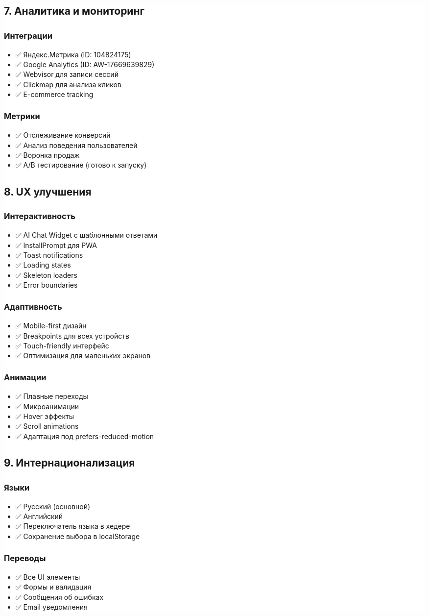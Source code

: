 ## 7. Аналитика и мониторинг

### Интеграции
- ✅ Яндекс.Метрика (ID: 104824175)
- ✅ Google Analytics (ID: AW-17669639829)
- ✅ Webvisor для записи сессий
- ✅ Clickmap для анализа кликов
- ✅ E-commerce tracking

### Метрики
- ✅ Отслеживание конверсий
- ✅ Анализ поведения пользователей
- ✅ Воронка продаж
- ✅ A/B тестирование (готово к запуску)

## 8. UX улучшения

### Интерактивность
- ✅ AI Chat Widget с шаблонными ответами
- ✅ InstallPrompt для PWA
- ✅ Toast notifications
- ✅ Loading states
- ✅ Skeleton loaders
- ✅ Error boundaries

### Адаптивность
- ✅ Mobile-first дизайн
- ✅ Breakpoints для всех устройств
- ✅ Touch-friendly интерфейс
- ✅ Оптимизация для маленьких экранов

### Анимации
- ✅ Плавные переходы
- ✅ Микроанимации
- ✅ Hover эффекты
- ✅ Scroll animations
- ✅ Адаптация под prefers-reduced-motion

## 9. Интернационализация

### Языки
- ✅ Русский (основной)
- ✅ Английский
- ✅ Переключатель языка в хедере
- ✅ Сохранение выбора в localStorage

### Переводы
- ✅ Все UI элементы
- ✅ Формы и валидация
- ✅ Сообщения об ошибках
- ✅ Email уведомления
